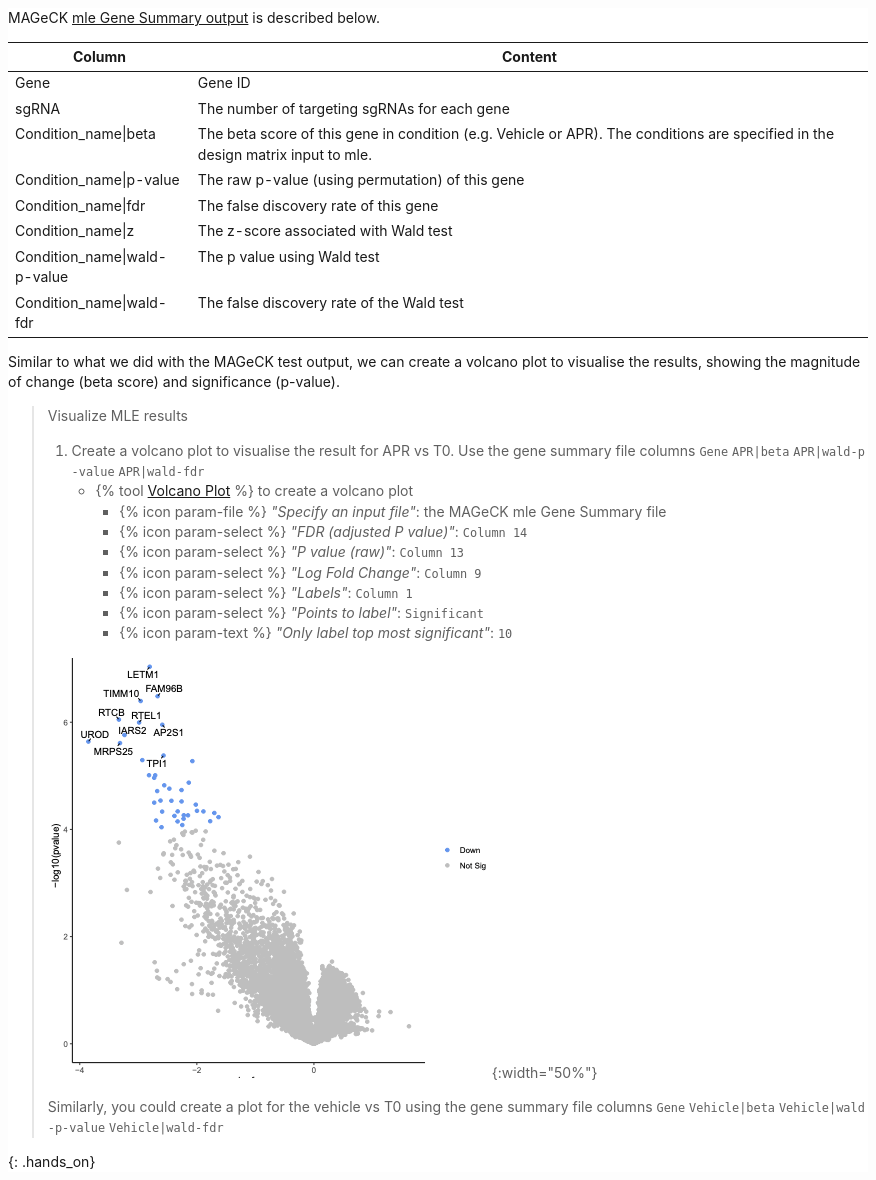 MAGeCK [mle Gene Summary output](https://sourceforge.net/p/mageck/wiki/output/#gene_summary_txt-in-mle-subcommand) is described below.

Column | Content
--- | ---
Gene | Gene ID
sgRNA | The number of targeting sgRNAs for each gene
Condition_name\|beta | The beta score of this gene in condition (e.g. Vehicle or APR). The conditions are specified in the design matrix input to mle.
Condition_name\|p-value | The raw p-value (using permutation) of this gene
Condition_name\|fdr | The false discovery rate of this gene
Condition_name\|z  | The z-score associated with Wald test
Condition_name\|wald-p-value | The p value using Wald test
Condition_name\|wald-fdr | The false discovery rate of the Wald test

Similar to what we did with the MAGeCK test output, we can create a volcano plot to visualise the results, showing the magnitude of change (beta score) and significance (p-value).

> <hands-on-title>Visualize MLE results</hands-on-title>
> 1. Create a volcano plot to visualise the result for APR vs T0. Use the gene summary file columns `Gene` `APR|beta` `APR|wald-p-value`  `APR|wald-fdr`
>    - {% tool [Volcano Plot](toolshed.g2.bx.psu.edu/repos/iuc/volcanoplot/volcanoplot/0.0.5) %} to create a volcano plot
>        - {% icon param-file %} *"Specify an input file"*: the MAGeCK mle Gene Summary file
>        - {% icon param-select %} *"FDR (adjusted P value)"*: `Column 14`
>        - {% icon param-select %} *"P value (raw)"*: `Column 13`
>        - {% icon param-select %} *"Log Fold Change"*: `Column 9`
>        - {% icon param-select %} *"Labels"*: `Column 1`
>        - {% icon param-select %} *"Points to label"*: `Significant`
>        - {% icon param-text %} *"Only label top most significant"*: `10`
>
>   ![Volcano plot for APR compared to timepoint zero](../../images/crispr-screen/mageck_mle_apr_volcano.png){:width="50%"}
>
>    Similarly, you could create a plot for the vehicle vs T0 using the gene summary file columns `Gene` `Vehicle|beta` `Vehicle|wald-p-value`  `Vehicle|wald-fdr`
>
{: .hands_on}
